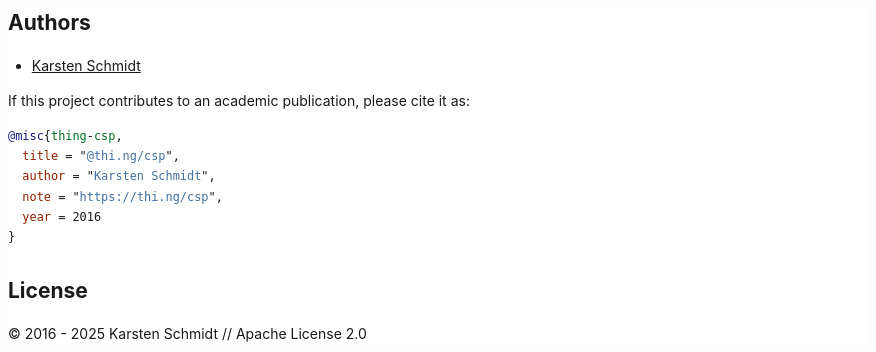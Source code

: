 ## Authors

- [Karsten Schmidt](https://thi.ng)

If this project contributes to an academic publication, please cite it as:

```bibtex
@misc{thing-csp,
  title = "@thi.ng/csp",
  author = "Karsten Schmidt",
  note = "https://thi.ng/csp",
  year = 2016
}
```

## License

&copy; 2016 - 2025 Karsten Schmidt // Apache License 2.0
